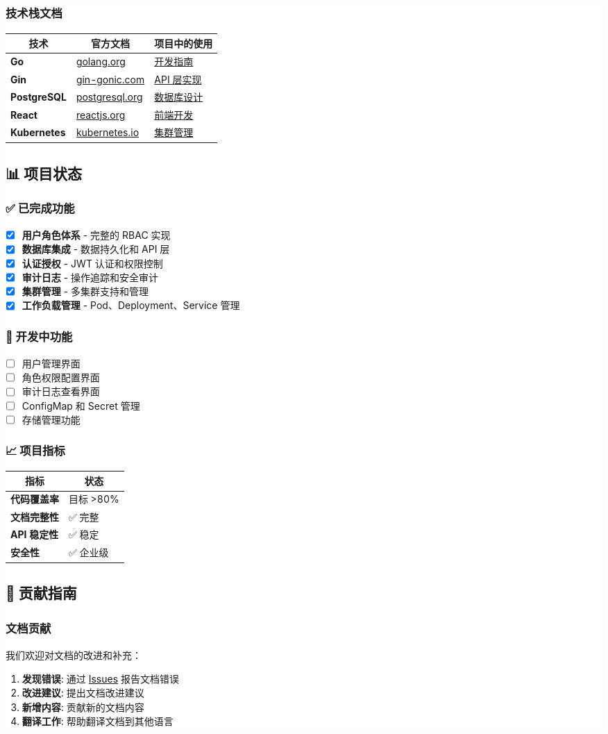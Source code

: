 ### 技术栈文档

| 技术 | 官方文档 | 项目中的使用 |
|------|----------|--------------|
| **Go** | [golang.org](https://golang.org/doc/) | [开发指南](../README.md#development-guide) |
| **Gin** | [gin-gonic.com](https://gin-gonic.com/docs/) | [API 层实现](user-role-system.md#api-设计) |
| **PostgreSQL** | [postgresql.org](https://www.postgresql.org/docs/) | [数据库设计](user-role-system.md#数据模型) |
| **React** | [reactjs.org](https://reactjs.org/docs/) | [前端开发](../README.md#frontend) |
| **Kubernetes** | [kubernetes.io](https://kubernetes.io/docs/) | [集群管理](../README.md#cluster-management) |

## 📊 项目状态

### ✅ 已完成功能

- [x] **用户角色体系** - 完整的 RBAC 实现
- [x] **数据库集成** - 数据持久化和 API 层
- [x] **认证授权** - JWT 认证和权限控制
- [x] **审计日志** - 操作追踪和安全审计
- [x] **集群管理** - 多集群支持和管理
- [x] **工作负载管理** - Pod、Deployment、Service 管理

### 🚧 开发中功能

- [ ] 用户管理界面
- [ ] 角色权限配置界面
- [ ] 审计日志查看界面
- [ ] ConfigMap 和 Secret 管理
- [ ] 存储管理功能

### 📈 项目指标

| 指标 | 状态 |
|------|------|
| **代码覆盖率** | 目标 >80% |
| **文档完整性** | ✅ 完整 |
| **API 稳定性** | ✅ 稳定 |
| **安全性** | ✅ 企业级 |

## 🤝 贡献指南

### 文档贡献

我们欢迎对文档的改进和补充：

1. **发现错误**: 通过 [Issues](https://github.com/your-org/kube-tide/issues) 报告文档错误
2. **改进建议**: 提出文档改进建议
3. **新增内容**: 贡献新的文档内容
4. **翻译工作**: 帮助翻译文档到其他语言
